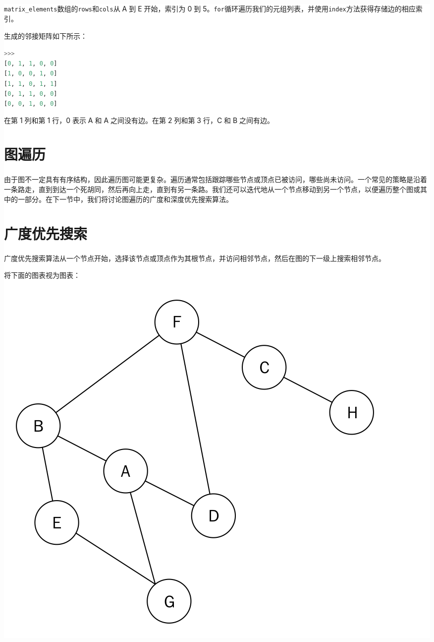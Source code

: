 `matrix_elements`数组的`rows`和`cols`从 A 到 E 开始，索引为 0 到 5。`for`循环遍历我们的元组列表，并使用`index`方法获得存储边的相应索引。

生成的邻接矩阵如下所示：

```py
>>>
[0, 1, 1, 0, 0]
[1, 0, 0, 1, 0]
[1, 1, 0, 1, 1]
[0, 1, 1, 0, 0]
[0, 0, 1, 0, 0]
```

在第 1 列和第 1 行，0 表示 A 和 A 之间没有边。在第 2 列和第 3 行，C 和 B 之间有边。

# 图遍历

由于图不一定具有有序结构，因此遍历图可能更复杂。遍历通常包括跟踪哪些节点或顶点已被访问，哪些尚未访问。一个常见的策略是沿着一条路走，直到到达一个死胡同，然后再向上走，直到有另一条路。我们还可以迭代地从一个节点移动到另一个节点，以便遍历整个图或其中的一部分。在下一节中，我们将讨论图遍历的广度和深度优先搜索算法。

# 广度优先搜索

广度优先搜索算法从一个节点开始，选择该节点或顶点作为其根节点，并访问相邻节点，然后在图的下一级上搜索相邻节点。

将下面的图表视为图表：

![](img/84df1ae3-cafb-48a7-8d0a-29a23160bd4a.png)
